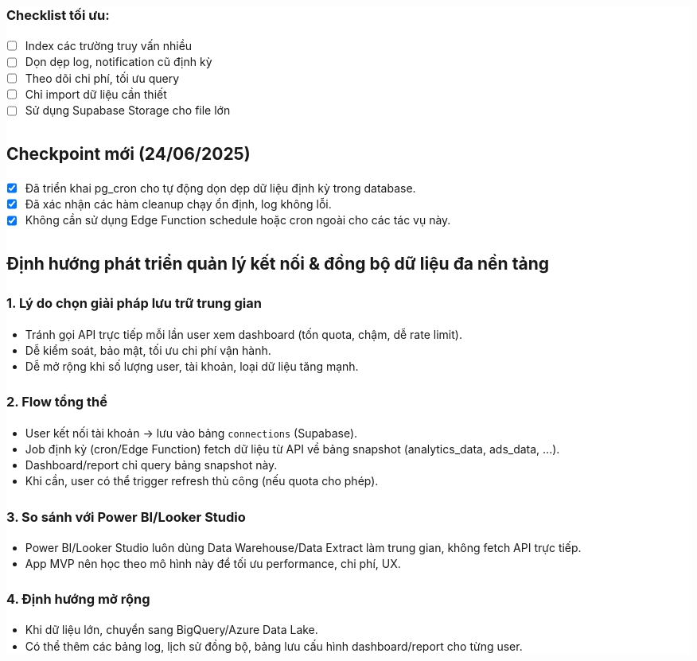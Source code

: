 ### Checklist tối ưu:
- [ ] Index các trường truy vấn nhiều
- [ ] Dọn dẹp log, notification cũ định kỳ
- [ ] Theo dõi chi phí, tối ưu query
- [ ] Chỉ import dữ liệu cần thiết
- [ ] Sử dụng Supabase Storage cho file lớn 

## Checkpoint mới (24/06/2025)

- [x] Đã triển khai pg_cron cho tự động dọn dẹp dữ liệu định kỳ trong database.
- [x] Đã xác nhận các hàm cleanup chạy ổn định, log không lỗi.
- [x] Không cần sử dụng Edge Function schedule hoặc cron ngoài cho các tác vụ này.

## Định hướng phát triển quản lý kết nối & đồng bộ dữ liệu đa nền tảng

### 1. Lý do chọn giải pháp lưu trữ trung gian
- Tránh gọi API trực tiếp mỗi lần user xem dashboard (tốn quota, chậm, dễ rate limit).
- Dễ kiểm soát, bảo mật, tối ưu chi phí vận hành.
- Dễ mở rộng khi số lượng user, tài khoản, loại dữ liệu tăng mạnh.

### 2. Flow tổng thể
- User kết nối tài khoản → lưu vào bảng `connections` (Supabase).
- Job định kỳ (cron/Edge Function) fetch dữ liệu từ API về bảng snapshot (analytics_data, ads_data, ...).
- Dashboard/report chỉ query bảng snapshot này.
- Khi cần, user có thể trigger refresh thủ công (nếu quota cho phép).

### 3. So sánh với Power BI/Looker Studio
- Power BI/Looker Studio luôn dùng Data Warehouse/Data Extract làm trung gian, không fetch API trực tiếp.
- App MVP nên học theo mô hình này để tối ưu performance, chi phí, UX.

### 4. Định hướng mở rộng
- Khi dữ liệu lớn, chuyển sang BigQuery/Azure Data Lake.
- Có thể thêm các bảng log, lịch sử đồng bộ, bảng lưu cấu hình dashboard/report cho từng user.